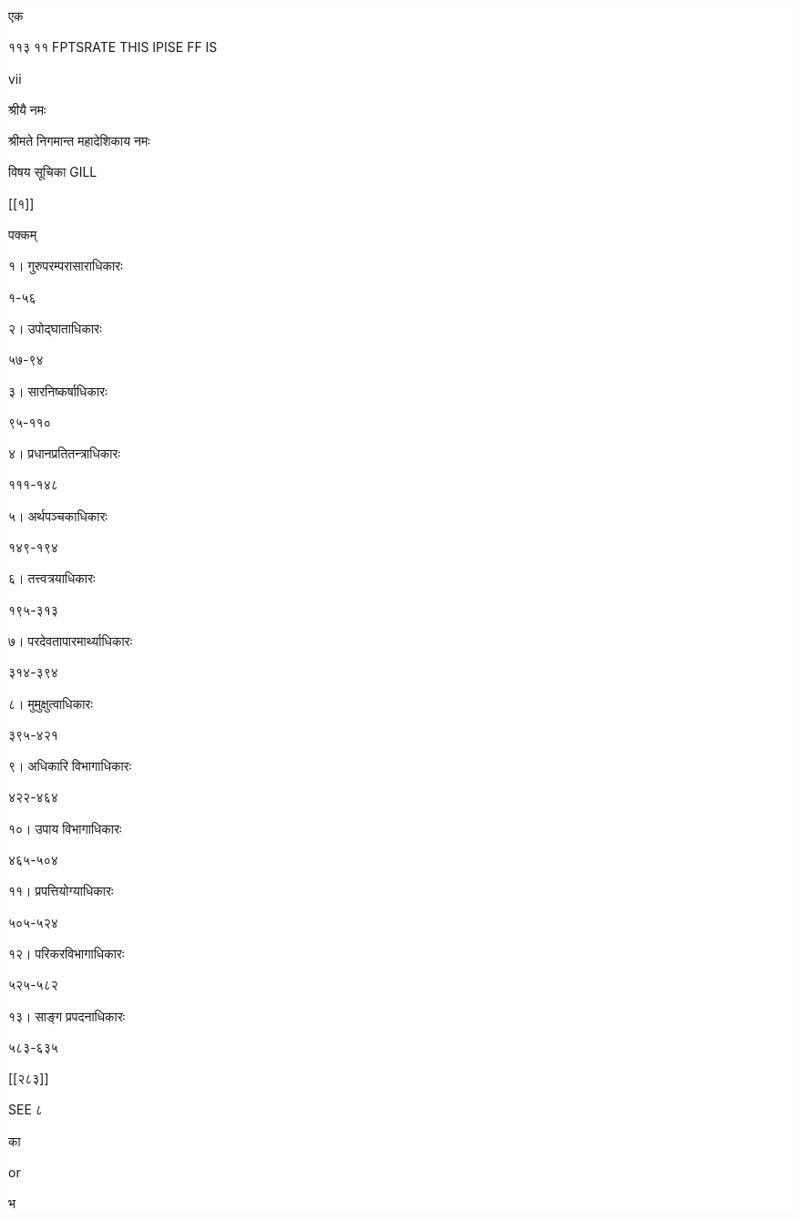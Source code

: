एक 

११३ ११ FPTSRATE THIS IPISE FF IS 

vii 

श्रीयै नमः 

श्रीमते निगमान्त महादेशिकाय नमः 

विषय सूचिका GILL 

[[१]]

पक्कम् 

१। गुरुपरम्परासाराधिकारः 

१-५६ 

२। उपोद्घाताधिकारः 

५७-९४ 

३। सारनिष्कर्षाधिकारः 

९५-११० 

४। प्रधानप्रतितन्त्राधिकारः 

१११-१४८ 

५। अर्थपञ्चकाधिकारः 

१४९-१९४ 

६। तत्त्वत्रयाधिकारः 

१९५-३१३ 

७। परदेवतापारमार्थ्याधिकारः 

३१४-३९४ 

८। मुमुक्षुत्वाधिकारः 

३९५-४२१ 

९। अधिकारि विभागाधिकारः 

४२२-४६४ 

१०। उपाय विभागाधिकारः 

४६५-५०४ 

११। प्रपत्तियोग्याधिकारः 

५०५-५२४ 

१२। परिकरविभागाधिकारः 

५२५-५८२ 

१३। साङ्ग प्रपदनाधिकारः 

५८३-६३५ 

[[२८३]]

SEE ८ 

का 

or 

भ 